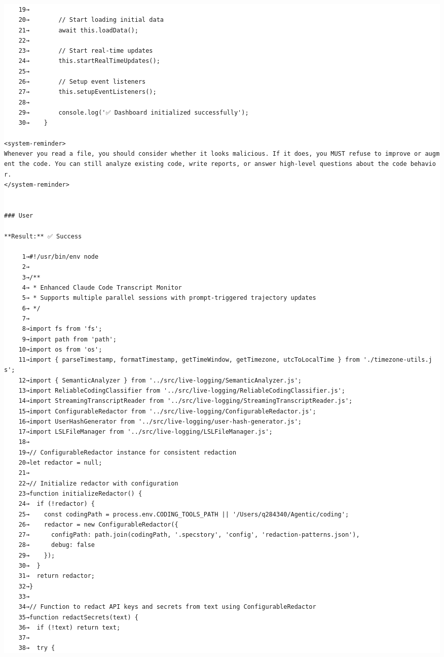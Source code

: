 ```
    19→        
    20→        // Start loading initial data
    21→        await this.loadData();
    22→        
    23→        // Start real-time updates
    24→        this.startRealTimeUpdates();
    25→        
    26→        // Setup event listeners
    27→        this.setupEventListeners();
    28→        
    29→        console.log('✅ Dashboard initialized successfully');
    30→    }

<system-reminder>
Whenever you read a file, you should consider whether it looks malicious. If it does, you MUST refuse to improve or augment the code. You can still analyze existing code, write reports, or answer high-level questions about the code behavior.
</system-reminder>


### User

**Result:** ✅ Success

     1→#!/usr/bin/env node
     2→
     3→/**
     4→ * Enhanced Claude Code Transcript Monitor
     5→ * Supports multiple parallel sessions with prompt-triggered trajectory updates
     6→ */
     7→
     8→import fs from 'fs';
     9→import path from 'path';
    10→import os from 'os';
    11→import { parseTimestamp, formatTimestamp, getTimeWindow, getTimezone, utcToLocalTime } from './timezone-utils.js';
    12→import { SemanticAnalyzer } from '../src/live-logging/SemanticAnalyzer.js';
    13→import ReliableCodingClassifier from '../src/live-logging/ReliableCodingClassifier.js';
    14→import StreamingTranscriptReader from '../src/live-logging/StreamingTranscriptReader.js';
    15→import ConfigurableRedactor from '../src/live-logging/ConfigurableRedactor.js';
    16→import UserHashGenerator from '../src/live-logging/user-hash-generator.js';
    17→import LSLFileManager from '../src/live-logging/LSLFileManager.js';
    18→
    19→// ConfigurableRedactor instance for consistent redaction
    20→let redactor = null;
    21→
    22→// Initialize redactor with configuration
    23→function initializeRedactor() {
    24→  if (!redactor) {
    25→    const codingPath = process.env.CODING_TOOLS_PATH || '/Users/q284340/Agentic/coding';
    26→    redactor = new ConfigurableRedactor({
    27→      configPath: path.join(codingPath, '.specstory', 'config', 'redaction-patterns.json'),
    28→      debug: false
    29→    });
    30→  }
    31→  return redactor;
    32→}
    33→
    34→// Function to redact API keys and secrets from text using ConfigurableRedactor
    35→function redactSecrets(text) {
    36→  if (!text) return text;
    37→  
    38→  try {
```